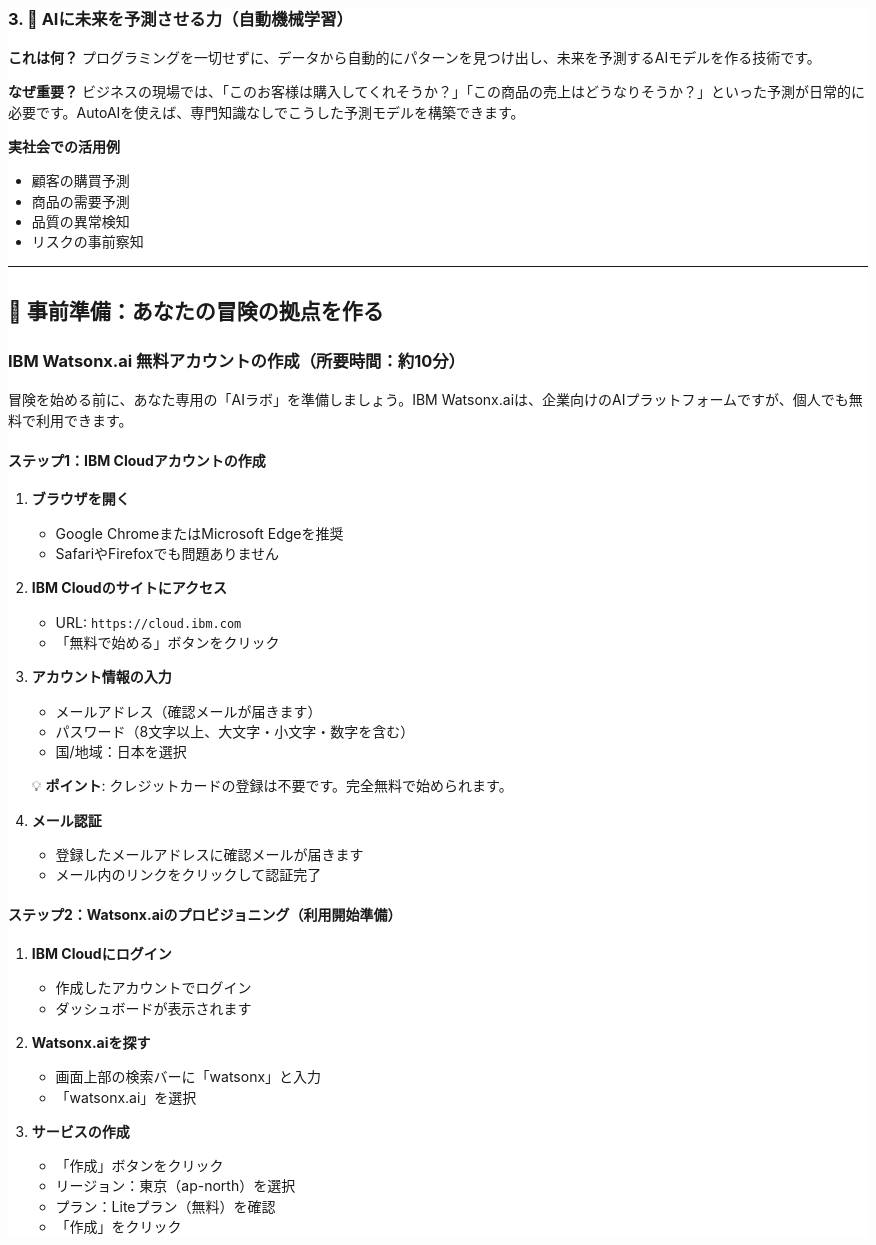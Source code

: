 ### 3. 🔮 AIに未来を予測させる力（自動機械学習）

**これは何？**
プログラミングを一切せずに、データから自動的にパターンを見つけ出し、未来を予測するAIモデルを作る技術です。

**なぜ重要？**
ビジネスの現場では、「このお客様は購入してくれそうか？」「この商品の売上はどうなりそうか？」といった予測が日常的に必要です。AutoAIを使えば、専門知識なしでこうした予測モデルを構築できます。

**実社会での活用例**
- 顧客の購買予測
- 商品の需要予測
- 品質の異常検知
- リスクの事前察知

---

## 🚀 事前準備：あなたの冒険の拠点を作る

### IBM Watsonx.ai 無料アカウントの作成（所要時間：約10分）

冒険を始める前に、あなた専用の「AIラボ」を準備しましょう。IBM Watsonx.aiは、企業向けのAIプラットフォームですが、個人でも無料で利用できます。

#### ステップ1：IBM Cloudアカウントの作成

1. **ブラウザを開く**
   - Google ChromeまたはMicrosoft Edgeを推奨
   - SafariやFirefoxでも問題ありません

2. **IBM Cloudのサイトにアクセス**
   - URL: `https://cloud.ibm.com`
   - 「無料で始める」ボタンをクリック

3. **アカウント情報の入力**
   - メールアドレス（確認メールが届きます）
   - パスワード（8文字以上、大文字・小文字・数字を含む）
   - 国/地域：日本を選択
   
   💡 **ポイント**: クレジットカードの登録は不要です。完全無料で始められます。

4. **メール認証**
   - 登録したメールアドレスに確認メールが届きます
   - メール内のリンクをクリックして認証完了

#### ステップ2：Watsonx.aiのプロビジョニング（利用開始準備）

1. **IBM Cloudにログイン**
   - 作成したアカウントでログイン
   - ダッシュボードが表示されます

2. **Watsonx.aiを探す**
   - 画面上部の検索バーに「watsonx」と入力
   - 「watsonx.ai」を選択

3. **サービスの作成**
   - 「作成」ボタンをクリック
   - リージョン：東京（ap-north）を選択
   - プラン：Liteプラン（無料）を確認
   - 「作成」をクリック
